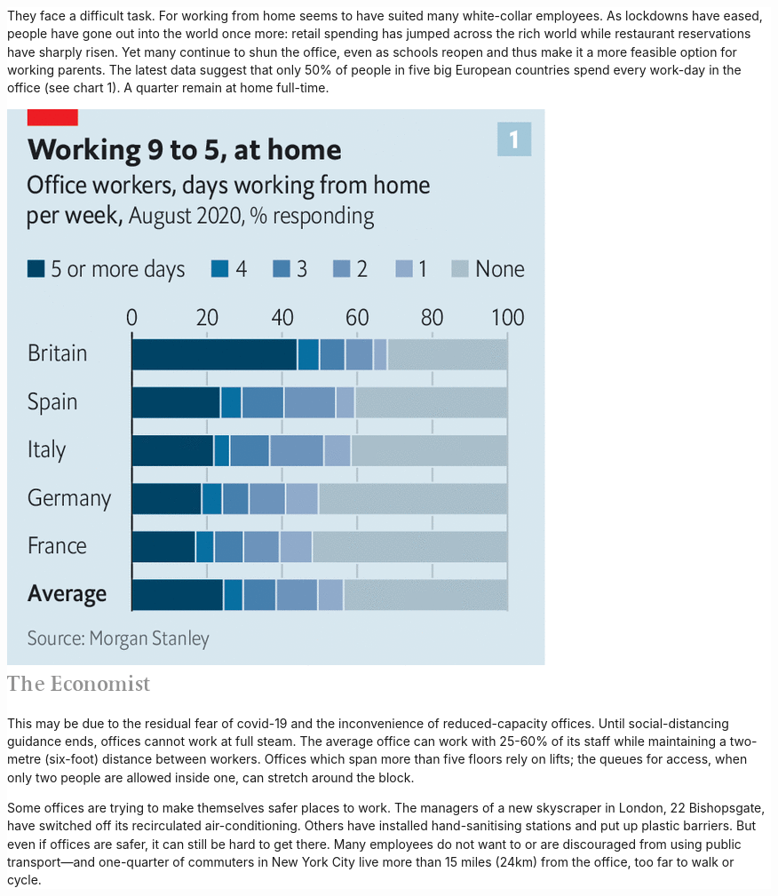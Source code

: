 They face a difficult task. For working from home seems to have suited many white-collar employees. As lockdowns have eased, people have gone out into the world once more: retail spending has jumped across the rich world while restaurant reservations have sharply risen. Yet many continue to shun the office, even as schools reopen and thus make it a more feasible option for working parents. The latest data suggest that only 50% of people in five big European countries spend every work-day in the office (see chart 1). A quarter remain at home full-time.

![image](images/20200912_FBC508.png) 


This may be due to the residual fear of covid-19 and the inconvenience of reduced-capacity offices. Until social-distancing guidance ends, offices cannot work at full steam. The average office can work with 25-60% of its staff while maintaining a two-metre (six-foot) distance between workers. Offices which span more than five floors rely on lifts; the queues for access, when only two people are allowed inside one, can stretch around the block.

Some offices are trying to make themselves safer places to work. The managers of a new skyscraper in London, 22 Bishopsgate, have switched off its recirculated air-conditioning. Others have installed hand-sanitising stations and put up plastic barriers. But even if offices are safer, it can still be hard to get there. Many employees do not want to or are discouraged from using public transport—and one-quarter of commuters in New York City live more than 15 miles (24km) from the office, too far to walk or cycle.
